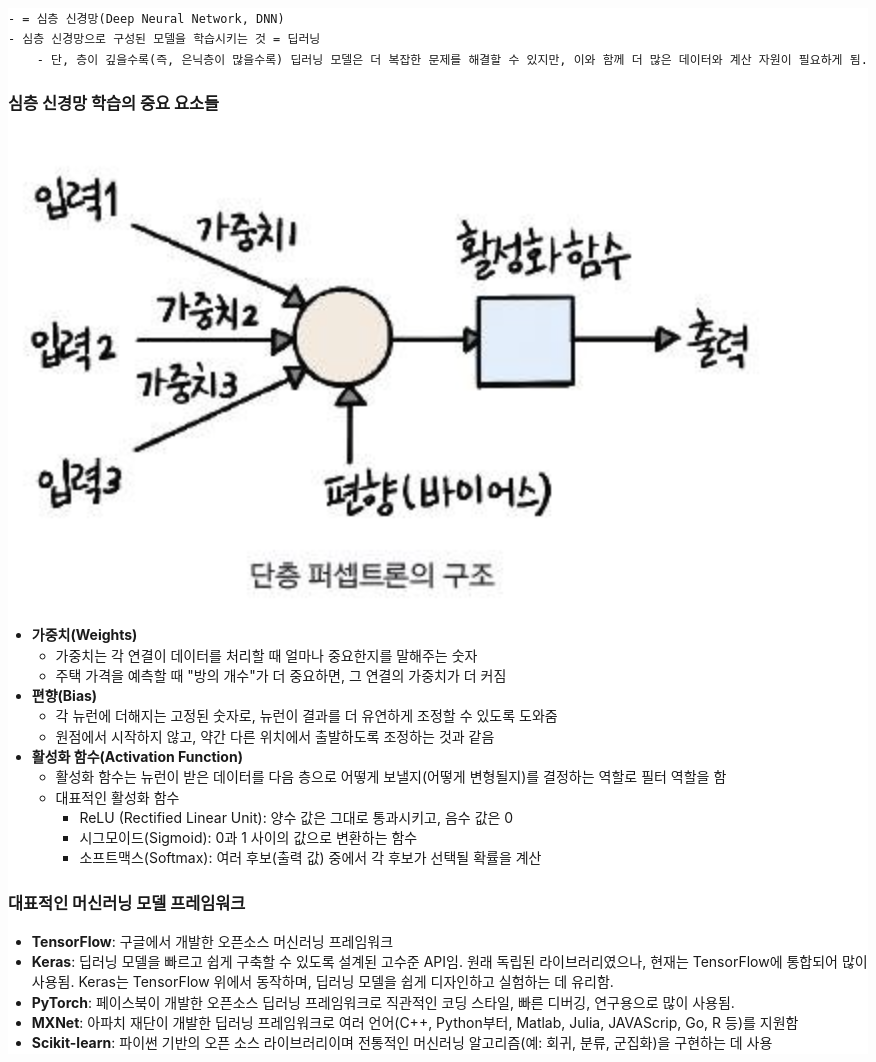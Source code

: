     - = 심층 신경망(Deep Neural Network, DNN)
    - 심층 신경망으로 구성된 모델을 학습시키는 것 = 딥러닝
        - 단, 층이 깊을수록(즉, 은닉층이 많을수록) 딥러닝 모델은 더 복잡한 문제를 해결할 수 있지만, 이와 함께 더 많은 데이터와 계산 자원이 필요하게 됨.

### 심층 신경망 학습의 중요 요소들

![image.png](images/image%207.png)

- **가중치(Weights)**
    - 가중치는 각 연결이 데이터를 처리할 때 얼마나 중요한지를 말해주는 숫자
    - 주택 가격을 예측할 때 "방의 개수"가 더 중요하면, 그 연결의 가중치가 더 커짐
- **편향(Bias)**
    - 각 뉴런에 더해지는 고정된 숫자로, 뉴런이 결과를 더 유연하게 조정할 수 있도록 도와줌
    - 원점에서 시작하지 않고, 약간 다른 위치에서 출발하도록 조정하는 것과 같음
- **활성화 함수(Activation Function)**
    - 활성화 함수는 뉴런이 받은 데이터를 다음 층으로 어떻게 보낼지(어떻게 변형될지)를 결정하는 역할로 필터 역할을 함
    - 대표적인 활성화 함수
        - ReLU (Rectified Linear Unit): 양수 값은 그대로 통과시키고, 음수 값은 0
        - 시그모이드(Sigmoid): 0과 1 사이의 값으로 변환하는 함수
        - 소프트맥스(Softmax): 여러 후보(출력 값) 중에서 각 후보가 선택될 확률을 계산

### 대표적인 머신러닝 모델 프레임워크

- **TensorFlow**: 구글에서 개발한 오픈소스 머신러닝 프레임워크
- **Keras**: 딥러닝 모델을 빠르고 쉽게 구축할 수 있도록 설계된 고수준 API임. 원래 독립된 라이브러리였으나, 현재는 TensorFlow에 통합되어 많이 사용됨. Keras는 TensorFlow 위에서 동작하며, 딥러닝 모델을 쉽게 디자인하고 실험하는 데 유리함.
- **PyTorch**: 페이스북이 개발한 오픈소스 딥러닝 프레임워크로 직관적인 코딩 스타일, 빠른 디버깅, 연구용으로 많이 사용됨.
- **MXNet**: 아파치 재단이 개발한 딥러닝 프레임워크로  여러 언어(C++, Python부터, Matlab, Julia, JAVAScrip, Go, R 등)를 지원함
- **Scikit-learn**: 파이썬 기반의 오픈 소스 라이브러리이며 전통적인 머신러닝 알고리즘(예: 회귀, 분류, 군집화)을 구현하는 데 사용
